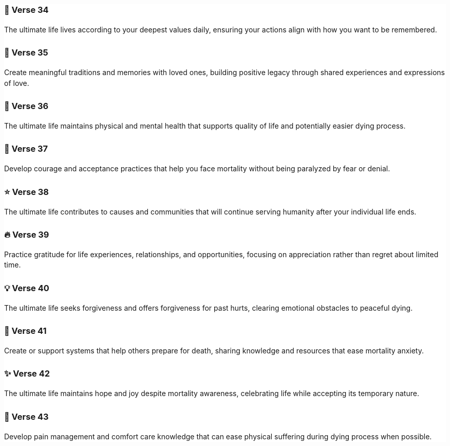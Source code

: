 <div class="verse">
<h3><span class="verse-number">🎯 Verse 34</span></h3>
<p>The ultimate life lives according to your deepest values daily, ensuring your actions align with how you want to be remembered.</p>
</div>

<div class="verse">
<h3><span class="verse-number">💎 Verse 35</span></h3>
<p>Create meaningful traditions and memories with loved ones, building positive legacy through shared experiences and expressions of love.</p>
</div>

<div class="verse">
<h3><span class="verse-number">🔮 Verse 36</span></h3>
<p>The ultimate life maintains physical and mental health that supports quality of life and potentially easier dying process.</p>
</div>

<div class="verse">
<h3><span class="verse-number">🌈 Verse 37</span></h3>
<p>Develop courage and acceptance practices that help you face mortality without being paralyzed by fear or denial.</p>
</div>

<div class="verse">
<h3><span class="verse-number">⭐ Verse 38</span></h3>
<p>The ultimate life contributes to causes and communities that will continue serving humanity after your individual life ends.</p>
</div>

<div class="verse">
<h3><span class="verse-number">🔥 Verse 39</span></h3>
<p>Practice gratitude for life experiences, relationships, and opportunities, focusing on appreciation rather than regret about limited time.</p>
</div>

<div class="verse">
<h3><span class="verse-number">💡 Verse 40</span></h3>
<p>The ultimate life seeks forgiveness and offers forgiveness for past hurts, clearing emotional obstacles to peaceful dying.</p>
</div>

<div class="verse">
<h3><span class="verse-number">💫 Verse 41</span></h3>
<p>Create or support systems that help others prepare for death, sharing knowledge and resources that ease mortality anxiety.</p>
</div>

<div class="verse">
<h3><span class="verse-number">✨ Verse 42</span></h3>
<p>The ultimate life maintains hope and joy despite mortality awareness, celebrating life while accepting its temporary nature.</p>
</div>

<div class="verse">
<h3><span class="verse-number">🌟 Verse 43</span></h3>
<p>Develop pain management and comfort care knowledge that can ease physical suffering during dying process when possible.</p>
</div>
